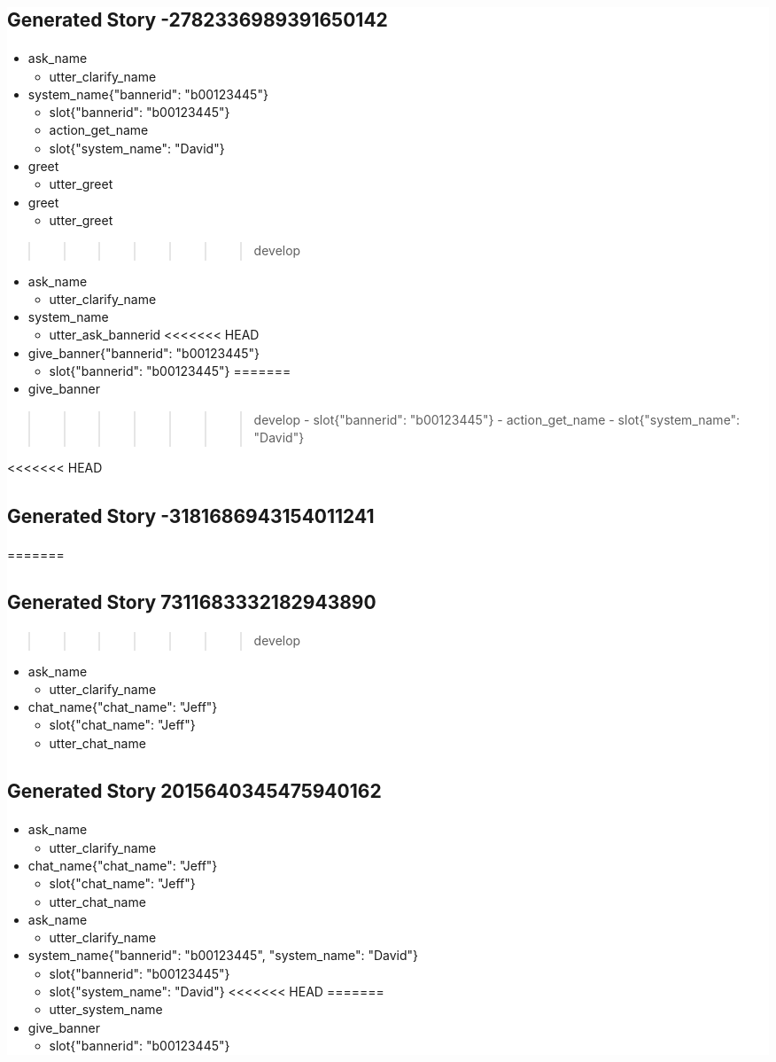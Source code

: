 ## Generated Story -2782336989391650142
* ask_name
    - utter_clarify_name
* system_name{"bannerid": "b00123445"}
    - slot{"bannerid": "b00123445"}
    - action_get_name
    - slot{"system_name": "David"}
* greet
    - utter_greet
* greet
    - utter_greet
>>>>>>> develop
* ask_name
    - utter_clarify_name
* system_name
    - utter_ask_bannerid
<<<<<<< HEAD
* give_banner{"bannerid": "b00123445"}
    - slot{"bannerid": "b00123445"}
=======
* give_banner
>>>>>>> develop
    - slot{"bannerid": "b00123445"}
    - action_get_name
    - slot{"system_name": "David"}

<<<<<<< HEAD
## Generated Story -3181686943154011241
=======
## Generated Story 7311683332182943890
>>>>>>> develop
* ask_name
    - utter_clarify_name
* chat_name{"chat_name": "Jeff"}
    - slot{"chat_name": "Jeff"}
    - utter_chat_name

## Generated Story 2015640345475940162
* ask_name
    - utter_clarify_name
* chat_name{"chat_name": "Jeff"}
    - slot{"chat_name": "Jeff"}
    - utter_chat_name
* ask_name
    - utter_clarify_name
* system_name{"bannerid": "b00123445", "system_name": "David"}
    - slot{"bannerid": "b00123445"}
    - slot{"system_name": "David"}
<<<<<<< HEAD
=======
    - utter_system_name
* give_banner
    - slot{"bannerid": "b00123445"}
